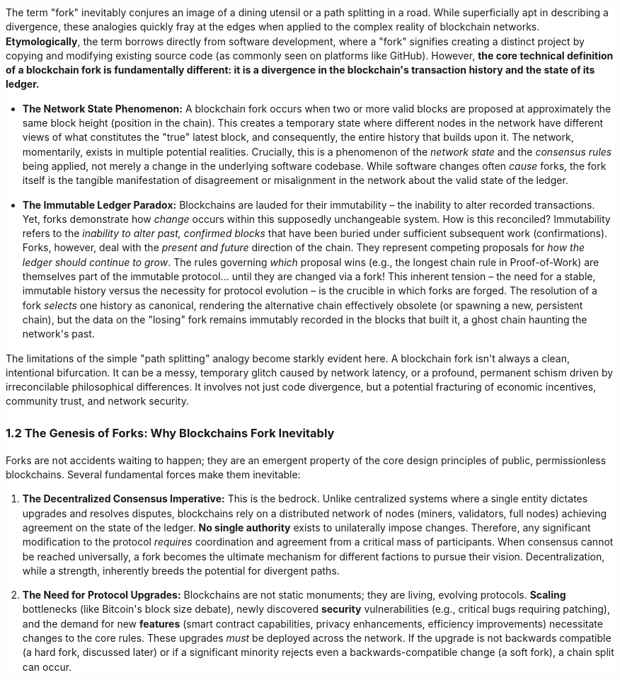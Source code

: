 The term "fork" inevitably conjures an image of a dining utensil or a path splitting in a road. While superficially apt in describing a divergence, these analogies quickly fray at the edges when applied to the complex reality of blockchain networks. **Etymologically**, the term borrows directly from software development, where a "fork" signifies creating a distinct project by copying and modifying existing source code (as commonly seen on platforms like GitHub). However, **the core technical definition of a blockchain fork is fundamentally different: it is a divergence in the blockchain's transaction history and the state of its ledger.**

*   **The Network State Phenomenon:** A blockchain fork occurs when two or more valid blocks are proposed at approximately the same block height (position in the chain). This creates a temporary state where different nodes in the network have different views of what constitutes the "true" latest block, and consequently, the entire history that builds upon it. The network, momentarily, exists in multiple potential realities. Crucially, this is a phenomenon of the *network state* and the *consensus rules* being applied, not merely a change in the underlying software codebase. While software changes often *cause* forks, the fork itself is the tangible manifestation of disagreement or misalignment in the network about the valid state of the ledger.

*   **The Immutable Ledger Paradox:** Blockchains are lauded for their immutability – the inability to alter recorded transactions. Yet, forks demonstrate how *change* occurs within this supposedly unchangeable system. How is this reconciled? Immutability refers to the *inability to alter past, confirmed blocks* that have been buried under sufficient subsequent work (confirmations). Forks, however, deal with the *present and future* direction of the chain. They represent competing proposals for *how the ledger should continue to grow*. The rules governing *which* proposal wins (e.g., the longest chain rule in Proof-of-Work) are themselves part of the immutable protocol... until they are changed via a fork! This inherent tension – the need for a stable, immutable history versus the necessity for protocol evolution – is the crucible in which forks are forged. The resolution of a fork *selects* one history as canonical, rendering the alternative chain effectively obsolete (or spawning a new, persistent chain), but the data on the "losing" fork remains immutably recorded in the blocks that built it, a ghost chain haunting the network's past.

The limitations of the simple "path splitting" analogy become starkly evident here. A blockchain fork isn't always a clean, intentional bifurcation. It can be a messy, temporary glitch caused by network latency, or a profound, permanent schism driven by irreconcilable philosophical differences. It involves not just code divergence, but a potential fracturing of economic incentives, community trust, and network security.

### 1.2 The Genesis of Forks: Why Blockchains Fork Inevitably

Forks are not accidents waiting to happen; they are an emergent property of the core design principles of public, permissionless blockchains. Several fundamental forces make them inevitable:

1.  **The Decentralized Consensus Imperative:** This is the bedrock. Unlike centralized systems where a single entity dictates upgrades and resolves disputes, blockchains rely on a distributed network of nodes (miners, validators, full nodes) achieving agreement on the state of the ledger. **No single authority** exists to unilaterally impose changes. Therefore, any significant modification to the protocol *requires* coordination and agreement from a critical mass of participants. When consensus cannot be reached universally, a fork becomes the ultimate mechanism for different factions to pursue their vision. Decentralization, while a strength, inherently breeds the potential for divergent paths.

2.  **The Need for Protocol Upgrades:** Blockchains are not static monuments; they are living, evolving protocols. **Scaling** bottlenecks (like Bitcoin's block size debate), newly discovered **security** vulnerabilities (e.g., critical bugs requiring patching), and the demand for new **features** (smart contract capabilities, privacy enhancements, efficiency improvements) necessitate changes to the core rules. These upgrades *must* be deployed across the network. If the upgrade is not backwards compatible (a hard fork, discussed later) or if a significant minority rejects even a backwards-compatible change (a soft fork), a chain split can occur.
